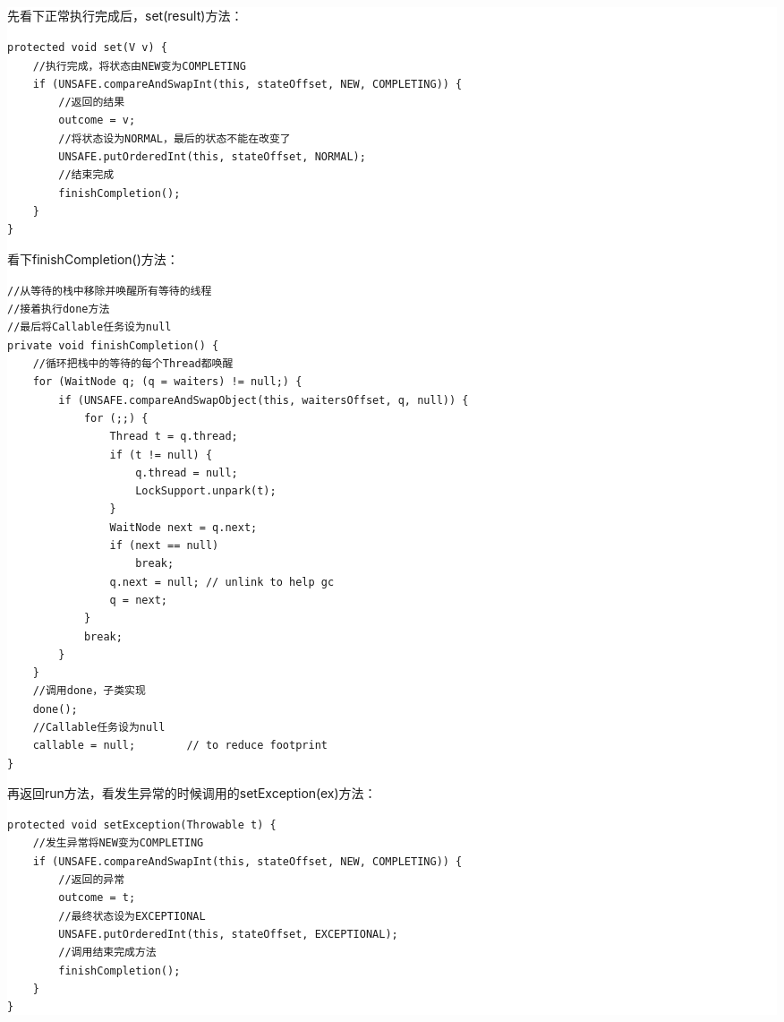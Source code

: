 
先看下正常执行完成后，set(result)方法：

```
protected void set(V v) {
	//执行完成，将状态由NEW变为COMPLETING
    if (UNSAFE.compareAndSwapInt(this, stateOffset, NEW, COMPLETING)) {
    	//返回的结果
        outcome = v;
        //将状态设为NORMAL，最后的状态不能在改变了
        UNSAFE.putOrderedInt(this, stateOffset, NORMAL);
        //结束完成
        finishCompletion();
    }
}
```

看下finishCompletion()方法：

```
//从等待的栈中移除并唤醒所有等待的线程
//接着执行done方法
//最后将Callable任务设为null
private void finishCompletion() {
    //循环把栈中的等待的每个Thread都唤醒
    for (WaitNode q; (q = waiters) != null;) {
        if (UNSAFE.compareAndSwapObject(this, waitersOffset, q, null)) {
            for (;;) {
                Thread t = q.thread;
                if (t != null) {
                    q.thread = null;
                    LockSupport.unpark(t);
                }
                WaitNode next = q.next;
                if (next == null)
                    break;
                q.next = null; // unlink to help gc
                q = next;
            }
            break;
        }
    }
	//调用done，子类实现
    done();
	//Callable任务设为null
    callable = null;        // to reduce footprint
}
```

再返回run方法，看发生异常的时候调用的setException(ex)方法：

```
protected void setException(Throwable t) {
	//发生异常将NEW变为COMPLETING
    if (UNSAFE.compareAndSwapInt(this, stateOffset, NEW, COMPLETING)) {
    	//返回的异常
        outcome = t;
        //最终状态设为EXCEPTIONAL
        UNSAFE.putOrderedInt(this, stateOffset, EXCEPTIONAL); 
        //调用结束完成方法
        finishCompletion();
    }
}
```
